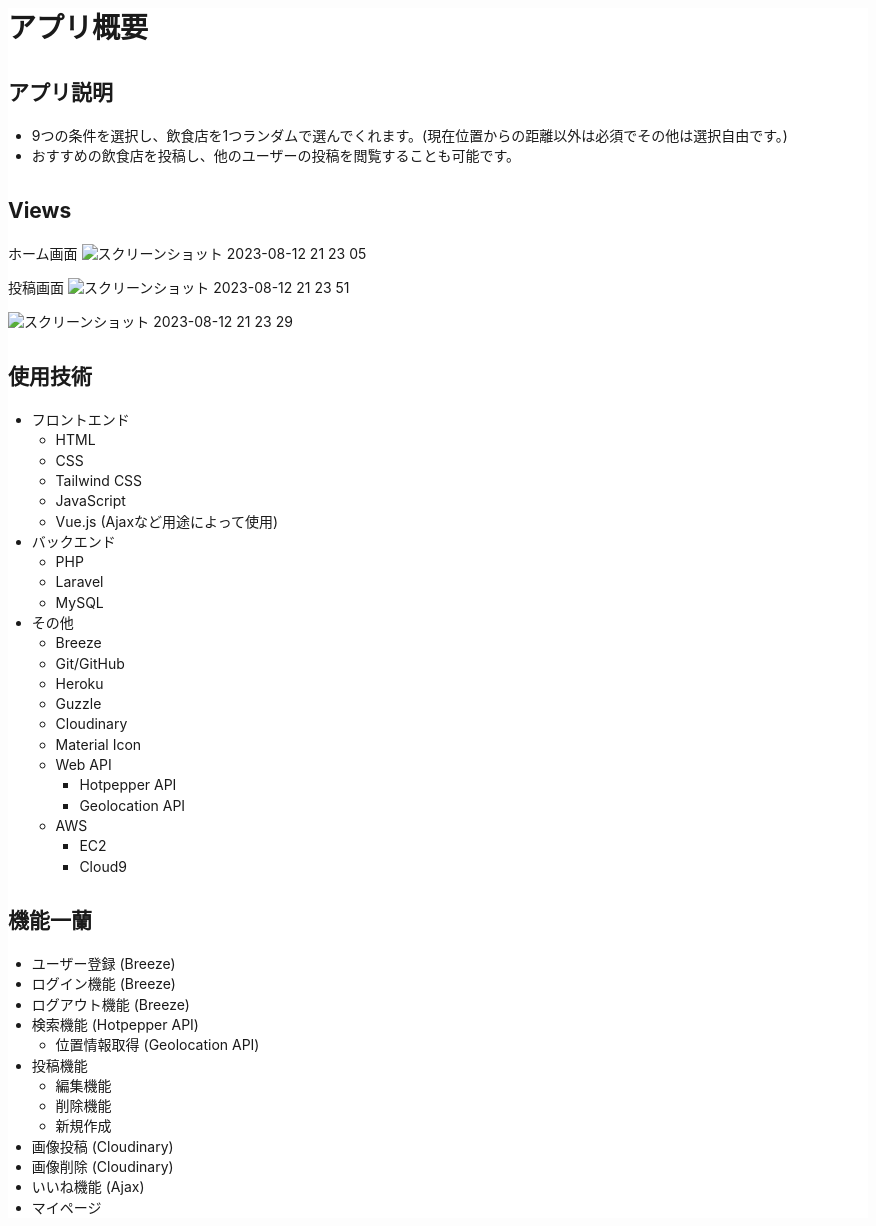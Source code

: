 # アプリ概要
## アプリ説明
- 9つの条件を選択し、飲食店を1つランダムで選んでくれます。(現在位置からの距離以外は必須でその他は選択自由です。)
- おすすめの飲食店を投稿し、他のユーザーの投稿を閲覧することも可能です。
## Views
ホーム画面
<img width="1437" alt="スクリーンショット 2023-08-12 21 23 05" src="https://github.com/kon02/find-a-restaurant/assets/124893261/698d7b06-c87d-4782-be11-4d88fc5ef210">

投稿画面
<img width="1429" alt="スクリーンショット 2023-08-12 21 23 51" src="https://github.com/kon02/find-a-restaurant/assets/124893261/69159c83-bbed-4a95-b2fd-9dfbefcfdcc3">


<img width="1436" alt="スクリーンショット 2023-08-12 21 23 29" src="https://github.com/kon02/find-a-restaurant/assets/124893261/23be95da-788b-4eb7-856f-9dcea1f1e716">

## 使用技術
- フロントエンド
  - HTML
  - CSS
  - Tailwind CSS
  - JavaScript
  - Vue.js (Ajaxなど用途によって使用)
- バックエンド
  - PHP
  - Laravel
  - MySQL
- その他
  - Breeze
  - Git/GitHub
  - Heroku
  - Guzzle
  - Cloudinary
  - Material Icon
  - Web API
    - Hotpepper API
    - Geolocation API
  - AWS
    - EC2
    - Cloud9

## 機能一蘭
- ユーザー登録 (Breeze)
- ログイン機能 (Breeze)
- ログアウト機能 (Breeze)
- 検索機能 (Hotpepper API)
  - 位置情報取得 (Geolocation API)
- 投稿機能
  - 編集機能
  - 削除機能
  - 新規作成
- 画像投稿 (Cloudinary)
- 画像削除 (Cloudinary)
- いいね機能 (Ajax)
- マイページ
